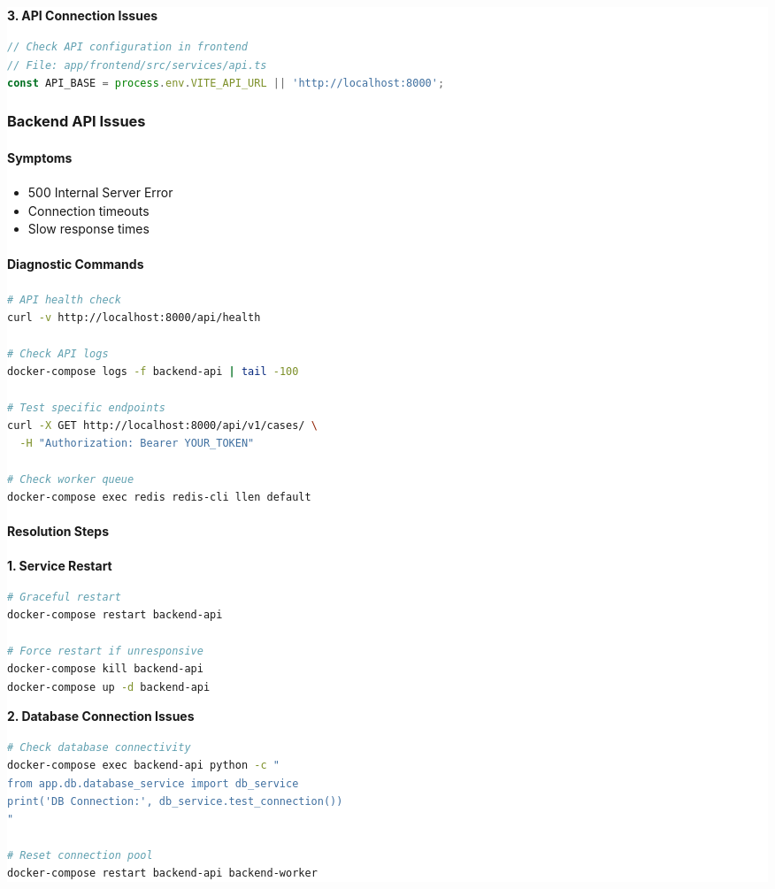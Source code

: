 **3. API Connection Issues**
```javascript
// Check API configuration in frontend
// File: app/frontend/src/services/api.ts
const API_BASE = process.env.VITE_API_URL || 'http://localhost:8000';
```

### Backend API Issues

#### Symptoms
- 500 Internal Server Error
- Connection timeouts
- Slow response times

#### Diagnostic Commands
```bash
# API health check
curl -v http://localhost:8000/api/health

# Check API logs
docker-compose logs -f backend-api | tail -100

# Test specific endpoints
curl -X GET http://localhost:8000/api/v1/cases/ \
  -H "Authorization: Bearer YOUR_TOKEN"

# Check worker queue
docker-compose exec redis redis-cli llen default
```

#### Resolution Steps

**1. Service Restart**
```bash
# Graceful restart
docker-compose restart backend-api

# Force restart if unresponsive
docker-compose kill backend-api
docker-compose up -d backend-api
```

**2. Database Connection Issues**
```bash
# Check database connectivity
docker-compose exec backend-api python -c "
from app.db.database_service import db_service
print('DB Connection:', db_service.test_connection())
"

# Reset connection pool
docker-compose restart backend-api backend-worker
```
